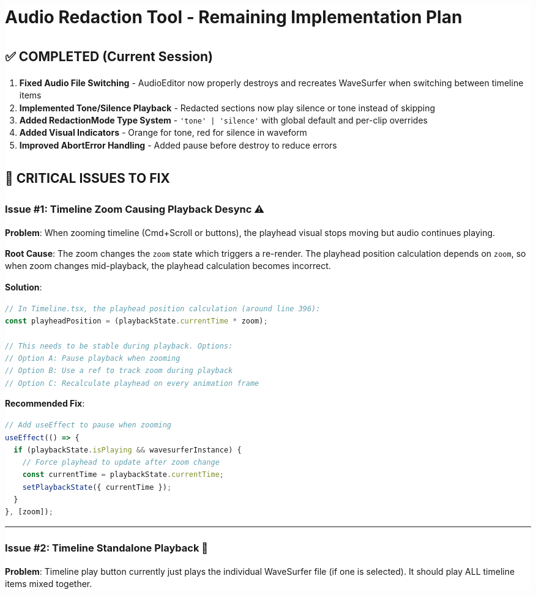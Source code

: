 # Audio Redaction Tool - Remaining Implementation Plan

## ✅ COMPLETED (Current Session)

1. **Fixed Audio File Switching** - AudioEditor now properly destroys and recreates WaveSurfer when switching between timeline items
2. **Implemented Tone/Silence Playback** - Redacted sections now play silence or tone instead of skipping
3. **Added RedactionMode Type System** - `'tone' | 'silence'` with global default and per-clip overrides
4. **Added Visual Indicators** - Orange for tone, red for silence in waveform
5. **Improved AbortError Handling** - Added pause before destroy to reduce errors

## 🚧 CRITICAL ISSUES TO FIX

### Issue #1: Timeline Zoom Causing Playback Desync ⚠️
**Problem**: When zooming timeline (Cmd+Scroll or buttons), the playhead visual stops moving but audio continues playing.

**Root Cause**: The zoom changes the `zoom` state which triggers a re-render. The playhead position calculation depends on `zoom`, so when zoom changes mid-playback, the playhead calculation becomes incorrect.

**Solution**:
```typescript
// In Timeline.tsx, the playhead position calculation (around line 396):
const playheadPosition = (playbackState.currentTime * zoom);

// This needs to be stable during playback. Options:
// Option A: Pause playback when zooming
// Option B: Use a ref to track zoom during playback
// Option C: Recalculate playhead on every animation frame
```

**Recommended Fix**:
```typescript
// Add useEffect to pause when zooming
useEffect(() => {
  if (playbackState.isPlaying && wavesurferInstance) {
    // Force playhead to update after zoom change
    const currentTime = playbackState.currentTime;
    setPlaybackState({ currentTime });
  }
}, [zoom]);
```

---

### Issue #2: Timeline Standalone Playback 🎵
**Problem**: Timeline play button currently just plays the individual WaveSurfer file (if one is selected). It should play ALL timeline items mixed together.
